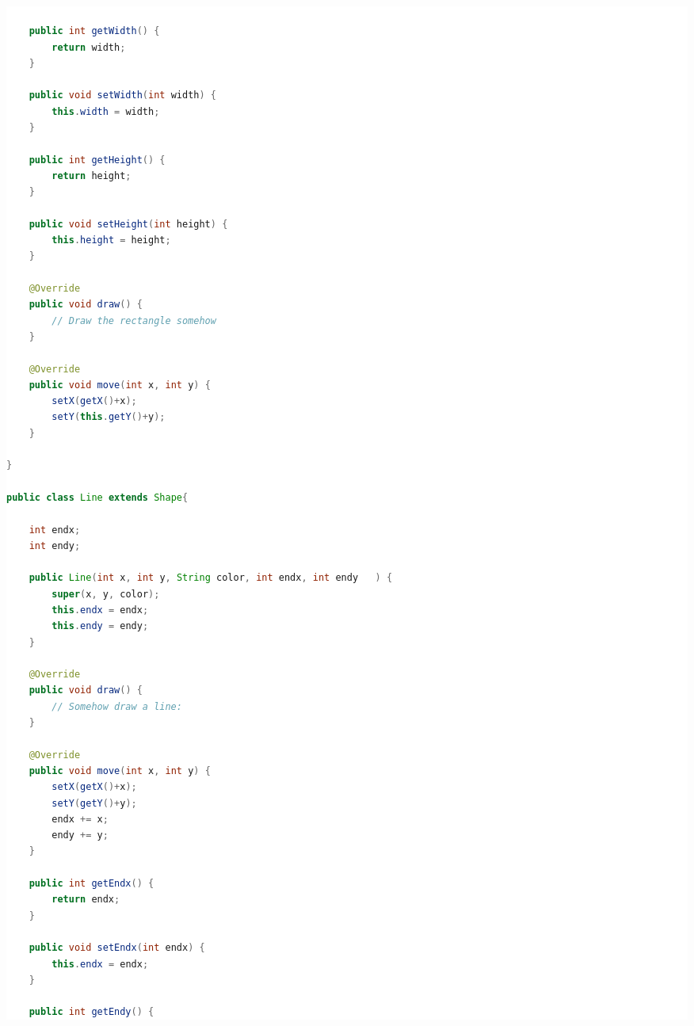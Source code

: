 ```java

    public int getWidth() {
        return width;
    }

    public void setWidth(int width) {
        this.width = width;
    }

    public int getHeight() {
        return height;
    }

    public void setHeight(int height) {
        this.height = height;
    }

    @Override
    public void draw() {
        // Draw the rectangle somehow
    }

    @Override
    public void move(int x, int y) {
        setX(getX()+x);
        setY(this.getY()+y);
    }
    
}

public class Line extends Shape{

    int endx;
    int endy;

    public Line(int x, int y, String color, int endx, int endy   ) {        
        super(x, y, color);
        this.endx = endx;
        this.endy = endy;
    }

    @Override
    public void draw() {
        // Somehow draw a line:
    }

    @Override
    public void move(int x, int y) {
        setX(getX()+x);
        setY(getY()+y);
        endx += x;
        endy += y;  
    }

    public int getEndx() {
        return endx;
    }
    
    public void setEndx(int endx) {
        this.endx = endx;
    }

    public int getEndy() {
```